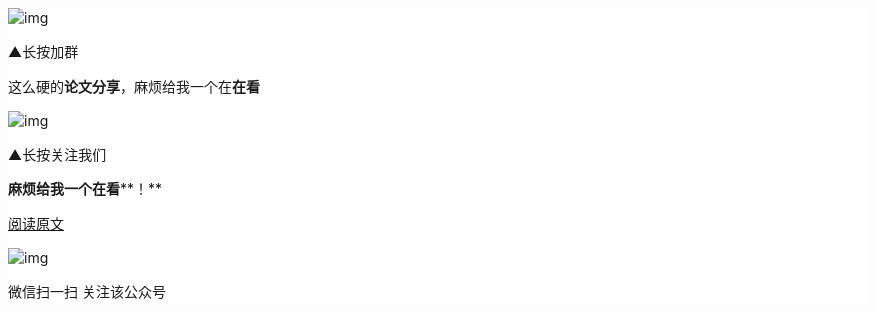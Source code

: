 ![img](https://mmbiz.qpic.cn/mmbiz_jpg/yNnalkXE7oX7pdpBKibicSnmb8wRGicbT0Rhr61k0f922lbXcowibk5DTRibROvFB1yMCAZQvj1iaEe6Qsia9bU0UMJCA/640?wx_fmt=jpeg&tp=webp&wxfrom=5&wx_lazy=1&wx_co=1)

▲长按加群



这么硬的**论文分享**，麻烦给我一个在**在看**



![img](https://mmbiz.qpic.cn/mmbiz_png/e1jmIzRpwWg3jTWCAZ4BrnvIuN20lLkhIjtg4GRSDhTk9NpeF0GGTJwUpKPatscIQU7Ndj9hgl8BPpGj2BJoFw/640?tp=webp&wxfrom=5&wx_lazy=1&wx_co=1)

▲长按关注我们

**麻烦给我一个在看****！**

[阅读原文](https://mp.weixin.qq.com/s?__biz=MzUxNjcxMjQxNg==&mid=2247489955&idx=3&sn=58973a98ff8d04c1af13d054a44fbe63&chksm=f9a26b2cced5e23a16f3c59257e0c892945319d38c5b4be3969681260fa378867484ca73ffa8&mpshare=1&scene=1&srcid=&key=55f99d04c6be589cba8c81a708be044ee1b435163c66ff5cf0367d66ce9668f2c352e9fd2128148c53dcef74c16233728f820d54c068301e279ca90b2459e3d717140e5bd974faa38998d310d578347d&ascene=1&uin=MjMzNDA2ODYyNQ%3D%3D&devicetype=Windows+10&version=62060833&lang=zh_CN&pass_ticket=gTcGMiRI%2FrgdalBpEedBJUR9Xe7se%2B0GfGmnO0zGcIM9Lj2iEqzyYiPvMtdKmsPA##)



![img](https://mp.weixin.qq.com/mp/qrcode?scene=10000004&size=102&__biz=MzUxNjcxMjQxNg==&mid=2247489955&idx=3&sn=58973a98ff8d04c1af13d054a44fbe63&send_time=)

微信扫一扫
关注该公众号